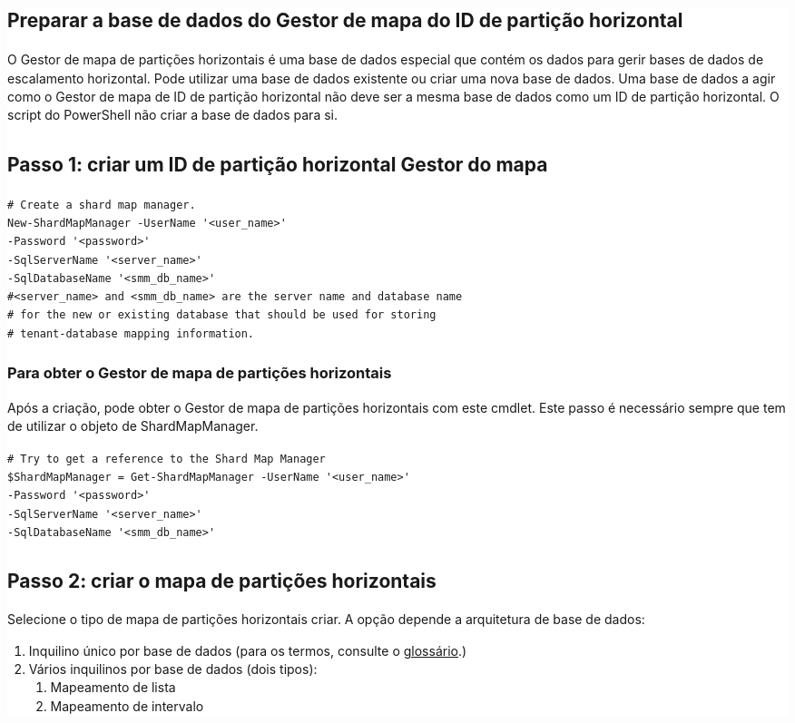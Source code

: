 ## <a name="prepare-the-shard-map-manager-database"></a>Preparar a base de dados do Gestor de mapa do ID de partição horizontal
O Gestor de mapa de partições horizontais é uma base de dados especial que contém os dados para gerir bases de dados de escalamento horizontal. Pode utilizar uma base de dados existente ou criar uma nova base de dados. Uma base de dados a agir como o Gestor de mapa de ID de partição horizontal não deve ser a mesma base de dados como um ID de partição horizontal. O script do PowerShell não criar a base de dados para si. 

## <a name="step-1-create-a-shard-map-manager"></a>Passo 1: criar um ID de partição horizontal Gestor do mapa
    # Create a shard map manager. 
    New-ShardMapManager -UserName '<user_name>' 
    -Password '<password>' 
    -SqlServerName '<server_name>' 
    -SqlDatabaseName '<smm_db_name>' 
    #<server_name> and <smm_db_name> are the server name and database name 
    # for the new or existing database that should be used for storing 
    # tenant-database mapping information.

### <a name="to-retrieve-the-shard-map-manager"></a>Para obter o Gestor de mapa de partições horizontais
Após a criação, pode obter o Gestor de mapa de partições horizontais com este cmdlet. Este passo é necessário sempre que tem de utilizar o objeto de ShardMapManager.

    # Try to get a reference to the Shard Map Manager  
    $ShardMapManager = Get-ShardMapManager -UserName '<user_name>' 
    -Password '<password>' 
    -SqlServerName '<server_name>' 
    -SqlDatabaseName '<smm_db_name>' 


## <a name="step-2-create-the-shard-map"></a>Passo 2: criar o mapa de partições horizontais
Selecione o tipo de mapa de partições horizontais criar. A opção depende a arquitetura de base de dados: 

1. Inquilino único por base de dados (para os termos, consulte o [glossário](sql-database-elastic-scale-glossary.md).) 
2. Vários inquilinos por base de dados (dois tipos):
   1. Mapeamento de lista
   2. Mapeamento de intervalo
